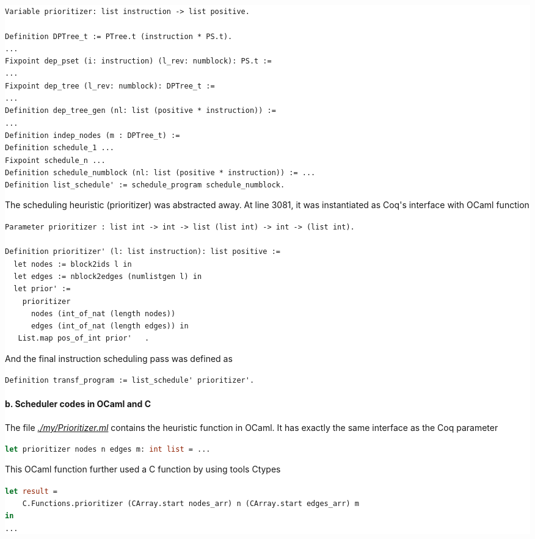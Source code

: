 ```
Variable prioritizer: list instruction -> list positive.

Definition DPTree_t := PTree.t (instruction * PS.t).
...
Fixpoint dep_pset (i: instruction) (l_rev: numblock): PS.t := 
...
Fixpoint dep_tree (l_rev: numblock): DPTree_t :=
...
Definition dep_tree_gen (nl: list (positive * instruction)) :=
...
Definition indep_nodes (m : DPTree_t) :=
Definition schedule_1 ...
Fixpoint schedule_n ...
Definition schedule_numblock (nl: list (positive * instruction)) := ...
Definition list_schedule' := schedule_program schedule_numblock.
```

The scheduling heuristic (prioritizer) was abstracted away. At line 3081, it was instantiated as Coq's interface with OCaml function

```
Parameter prioritizer : list int -> int -> list (list int) -> int -> (list int).

Definition prioritizer' (l: list instruction): list positive :=
  let nodes := block2ids l in
  let edges := nblock2edges (numlistgen l) in
  let prior' :=
    prioritizer
      nodes (int_of_nat (length nodes))
      edges (int_of_nat (length edges)) in
   List.map pos_of_int prior'   .
```

And the final instruction scheduling pass was defined as

```
Definition transf_program := list_schedule' prioritizer'.
```



#### b. Scheduler codes in OCaml and C

The file <u>*./my/Prioritizer.ml*</u> contains the heuristic function in OCaml. It has exactly the same interface as the Coq parameter

```ocaml
let prioritizer nodes n edges m: int list = ...
```

This OCaml function further used a C function by using tools Ctypes

```ocaml
let result =
    C.Functions.prioritizer (CArray.start nodes_arr) n (CArray.start edges_arr) m
in
...
```
